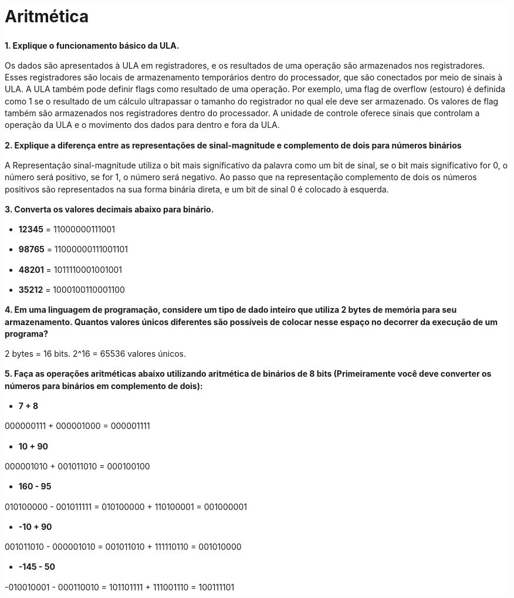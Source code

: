 # Aritmética

**1. Explique o funcionamento básico da ULA.**

Os dados são apresentados à ULA em registradores, e os resultados de uma operação são armazenados nos registradores. Esses registradores são locais de armazenamento temporários dentro do processador, que são conectados por meio de sinais à ULA.  A ULA também pode definir flags como resultado de uma operação. Por exemplo, uma flag de overflow (estouro) é definida como 1 se o resultado de um cálculo ultrapassar o tamanho do registrador no qual ele deve ser armazenado. Os valores de flag também são armazenados nos registradores dentro do processador. A unidade de controle oferece sinais que controlam a operação da ULA e o movimento dos dados para dentro e fora da ULA.

**2. Explique a diferença entre as representações de sinal-magnitude e complemento de dois para números binários**

A Representação sinal-magnitude utiliza o bit mais significativo da palavra como um bit de sinal, se o bit mais significativo for 0, o número será positivo, se for 1, o número será negativo. Ao passo que na representação complemento de dois os números positivos são representados na sua forma binária direta, e um bit de sinal 0 é colocado à esquerda.

**3. Converta os valores decimais abaixo para binário.**

* **12345** = 11000000111001

* **98765** = 11000000111001101

* **48201** = 1011110001001001

* **35212** = 1000100110001100

**4. Em uma linguagem de programação, considere um tipo de dado inteiro que utiliza 2 bytes de memória para seu armazenamento. Quantos valores únicos diferentes são possíveis de colocar nesse espaço no decorrer da execução de um programa?**

2 bytes = 16 bits.
2^16 = 65536 valores únicos.

**5. Faça as operações aritméticas abaixo utilizando aritmética de binários de 8 bits (Primeiramente você deve converter os números para binários em complemento de dois):**

* **7 + 8**

000000111 + 000001000 = 000001111

* **10 + 90**

000001010 + 001011010 = 000100100

* **160 - 95**

010100000 - 001011111 = 010100000 + 110100001 = 001000001

* **-10 + 90**

001011010 - 000001010 = 001011010 + 111110110 = 001010000

* **-145 - 50**

-010010001 - 000110010 = 101101111 + 111001110 = 100111101
